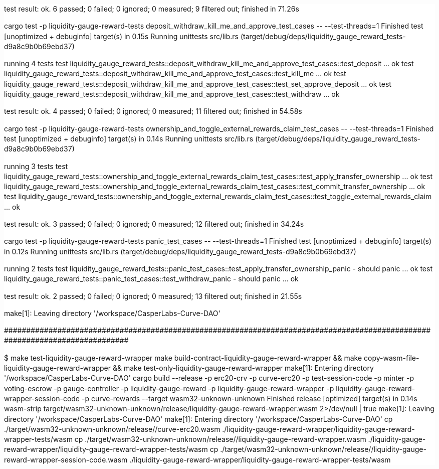 test result: ok. 6 passed; 0 failed; 0 ignored; 0 measured; 9 filtered out; finished in 71.26s

cargo test -p liquidity-gauge-reward-tests deposit_withdraw_kill_me_and_approve_test_cases -- --test-threads=1
    Finished test [unoptimized + debuginfo] target(s) in 0.15s
     Running unittests src/lib.rs (target/debug/deps/liquidity_gauge_reward_tests-d9a8c9b0b69ebd37)

running 4 tests
test liquidity_gauge_reward_tests::deposit_withdraw_kill_me_and_approve_test_cases::test_deposit ... ok
test liquidity_gauge_reward_tests::deposit_withdraw_kill_me_and_approve_test_cases::test_kill_me ... ok
test liquidity_gauge_reward_tests::deposit_withdraw_kill_me_and_approve_test_cases::test_set_approve_deposit ... ok
test liquidity_gauge_reward_tests::deposit_withdraw_kill_me_and_approve_test_cases::test_withdraw ... ok

test result: ok. 4 passed; 0 failed; 0 ignored; 0 measured; 11 filtered out; finished in 54.58s

cargo test -p liquidity-gauge-reward-tests ownership_and_toggle_external_rewards_claim_test_cases -- --test-threads=1
    Finished test [unoptimized + debuginfo] target(s) in 0.14s
     Running unittests src/lib.rs (target/debug/deps/liquidity_gauge_reward_tests-d9a8c9b0b69ebd37)

running 3 tests
test liquidity_gauge_reward_tests::ownership_and_toggle_external_rewards_claim_test_cases::test_apply_transfer_ownership ... ok
test liquidity_gauge_reward_tests::ownership_and_toggle_external_rewards_claim_test_cases::test_commit_transfer_ownership ... ok
test liquidity_gauge_reward_tests::ownership_and_toggle_external_rewards_claim_test_cases::test_toggle_external_rewards_claim ... ok

test result: ok. 3 passed; 0 failed; 0 ignored; 0 measured; 12 filtered out; finished in 34.24s

cargo test -p liquidity-gauge-reward-tests panic_test_cases -- --test-threads=1
    Finished test [unoptimized + debuginfo] target(s) in 0.12s
     Running unittests src/lib.rs (target/debug/deps/liquidity_gauge_reward_tests-d9a8c9b0b69ebd37)

running 2 tests
test liquidity_gauge_reward_tests::panic_test_cases::test_apply_transfer_ownership_panic - should panic ... ok
test liquidity_gauge_reward_tests::panic_test_cases::test_withdraw_panic - should panic ... ok

test result: ok. 2 passed; 0 failed; 0 ignored; 0 measured; 13 filtered out; finished in 21.55s

make[1]: Leaving directory '/workspace/CasperLabs-Curve-DAO'

############################################################################################################################

$ make test-liquidity-gauge-reward-wrapper
make build-contract-liquidity-gauge-reward-wrapper && make copy-wasm-file-liquidity-gauge-reward-wrapper && make test-only-liquidity-gauge-reward-wrapper
make[1]: Entering directory '/workspace/CasperLabs-Curve-DAO'
cargo build --release -p erc20-crv -p curve-erc20 -p test-session-code -p minter -p voting-escrow -p gauge-controller -p liquidity-gauge-reward -p liquidity-gauge-reward-wrapper -p liquidity-gauge-reward-wrapper-session-code -p curve-rewards --target wasm32-unknown-unknown
    Finished release [optimized] target(s) in 0.14s
wasm-strip target/wasm32-unknown-unknown/release/liquidity-gauge-reward-wrapper.wasm 2>/dev/null | true
make[1]: Leaving directory '/workspace/CasperLabs-Curve-DAO'
make[1]: Entering directory '/workspace/CasperLabs-Curve-DAO'
cp ./target/wasm32-unknown-unknown/release//curve-erc20.wasm ./liquidity-gauge-reward-wrapper/liquidity-gauge-reward-wrapper-tests/wasm
cp ./target/wasm32-unknown-unknown/release//liquidity-gauge-reward-wrapper.wasm ./liquidity-gauge-reward-wrapper/liquidity-gauge-reward-wrapper-tests/wasm
cp ./target/wasm32-unknown-unknown/release//liquidity-gauge-reward-wrapper-session-code.wasm ./liquidity-gauge-reward-wrapper/liquidity-gauge-reward-wrapper-tests/wasm